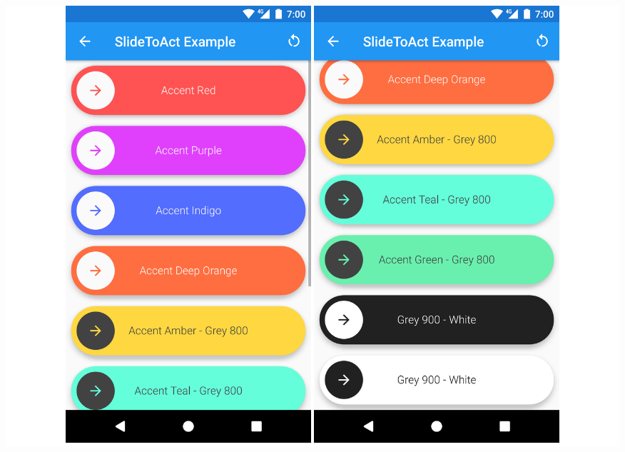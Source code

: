 <p align="center"><img src="assets/color_1.png" alt="color_1" width="40%"/> <img src="assets/color_2.png" alt="color_2" width="40%"/></p>